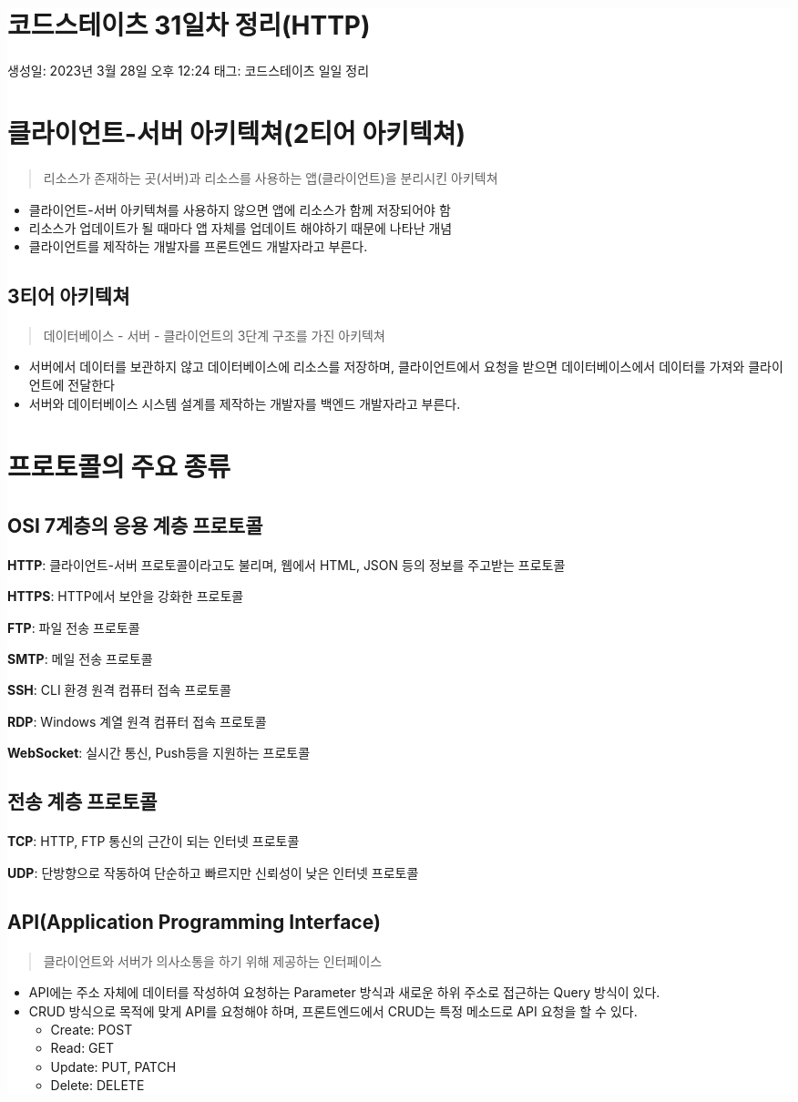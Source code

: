 # 코드스테이츠 31일차 정리(HTTP)

생성일: 2023년 3월 28일 오후 12:24
태그: 코드스테이츠 일일 정리

# 클라이언트-서버 아키텍쳐(2티어 아키텍쳐)

> 리소스가 존재하는 곳(서버)과 리소스를 사용하는 앱(클라이언트)을 분리시킨 아키텍쳐
> 
- 클라이언트-서버 아키텍쳐를 사용하지 않으면 앱에 리소스가 함께 저장되어야 함
- 리소스가 업데이트가 될 때마다 앱 자체를 업데이트 해야하기 때문에 나타난 개념
- 클라이언트를 제작하는 개발자를 프론트엔드 개발자라고 부른다.

## 3티어 아키텍쳐

> 데이터베이스 - 서버 - 클라이언트의 3단계 구조를 가진 아키텍쳐
> 
- 서버에서 데이터를 보관하지 않고 데이터베이스에 리소스를 저장하며, 클라이언트에서 요청을 받으면 데이터베이스에서 데이터를 가져와 클라이언트에 전달한다
- 서버와 데이터베이스 시스템 설계를 제작하는 개발자를 백엔드 개발자라고 부른다.

# 프로토콜의 주요 종류

## OSI 7계층의 응용 계층 프로토콜

**HTTP**: 클라이언트-서버 프로토콜이라고도 불리며, 웹에서 HTML, JSON 등의 정보를 주고받는 프로토콜

**HTTPS**: HTTP에서 보안을 강화한 프로토콜

**FTP**: 파일 전송 프로토콜

**SMTP**: 메일 전송 프로토콜

**SSH**: CLI 환경 원격 컴퓨터 접속 프로토콜

**RDP**: Windows 계열 원격 컴퓨터 접속 프로토콜

**WebSocket**: 실시간 통신, Push등을 지원하는 프로토콜

## 전송 계층 프로토콜

**TCP**: HTTP, FTP 통신의 근간이 되는 인터넷 프로토콜

**UDP**: 단방향으로 작동하여 단순하고 빠르지만 신뢰성이 낮은 인터넷 프로토콜

## API(Application Programming Interface)

> 클라이언트와 서버가 의사소통을 하기 위해 제공하는 인터페이스
> 
- API에는 주소 자체에 데이터를 작성하여 요청하는 Parameter 방식과 새로운 하위 주소로 접근하는 Query 방식이 있다.
- CRUD 방식으로 목적에 맞게 API를 요청해야 하며, 프론트엔드에서 CRUD는 특정 메소드로 API 요청을 할 수 있다.
    - Create: POST
    - Read: GET
    - Update: PUT, PATCH
    - Delete: DELETE
